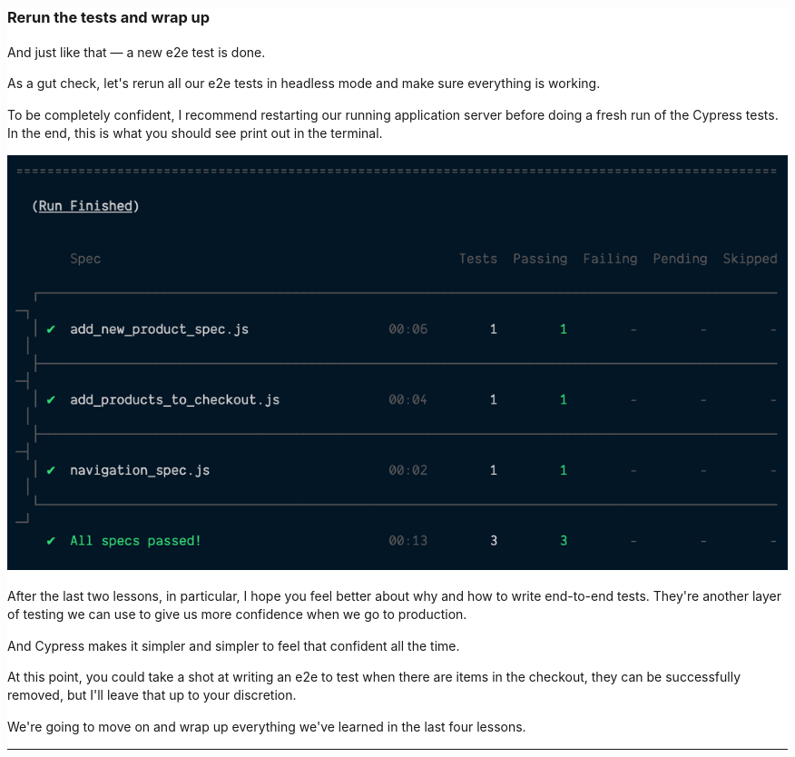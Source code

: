 ### Rerun the tests and wrap up

And just like that — a new e2e test is done.

As a gut check, let's rerun all our e2e tests in headless mode and make sure everything is working.

To be completely confident, I recommend restarting our running application server before doing a fresh run of the Cypress tests. In the end, this is what you should see print out in the terminal.

![Successful run of all the e2e tests](./public/assets/cypress-all-tests-run-terminal.png)

After the last two lessons, in particular, I hope you feel better about why and how to write end-to-end tests. They're another layer of testing we can use to give us more confidence when we go to production.

And Cypress makes it simpler and simpler to feel that confident all the time.

At this point, you could take a shot at writing an e2e to test when there are items in the checkout, they can be successfully removed, but I'll leave that up to your discretion.

We're going to move on and wrap up everything we've learned in the last four lessons.

---
